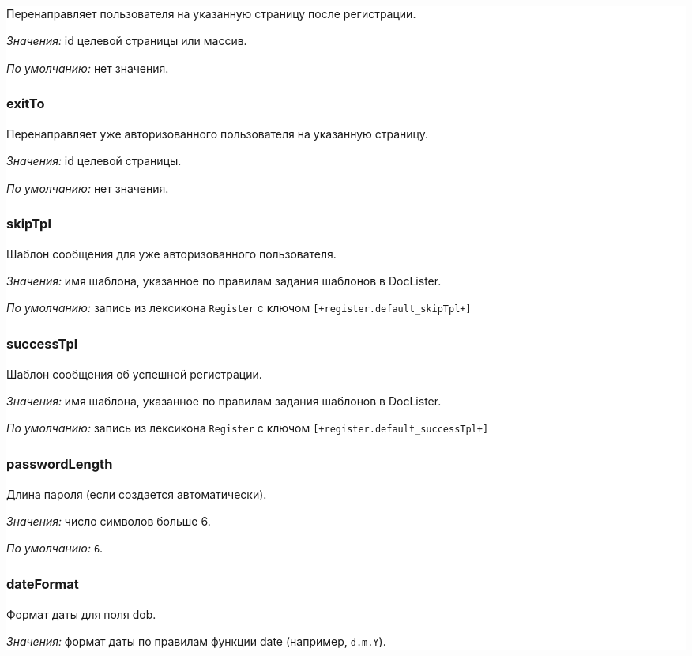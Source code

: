 Перенаправляет пользователя на указанную страницу после регистрации.

_Значения:_ id целевой страницы или массив.

_По умолчанию:_ нет значения.

### <a name="param_exitto"></a> exitTo

Перенаправляет уже авторизованного пользователя на указанную страницу.

_Значения:_ id целевой страницы.

_По умолчанию:_ нет значения.

### <a name="param_skiptpl"></a> skipTpl

Шаблон сообщения для уже авторизованного пользователя.

_Значения:_ имя шаблона, указанное по правилам задания шаблонов в DocLister.

_По умолчанию:_ запись из лексикона `Register` с ключом `[+register.default_skipTpl+]`

### <a name="param_successtpl"></a> successTpl

Шаблон сообщения об успешной регистрации.

_Значения:_ имя шаблона, указанное по правилам задания шаблонов в DocLister.

_По умолчанию:_ запись из лексикона `Register` с ключом `[+register.default_successTpl+]`

### <a name="param_passwordlength"></a> passwordLength

Длина пароля (если создается автоматически).

_Значения:_ число символов больше 6.

_По умолчанию:_ `6`.

### <a name="param_dateformat"></a> dateFormat

Формат даты для поля dob.

_Значения:_ формат даты по правилам функции date (например, `d.m.Y`).
